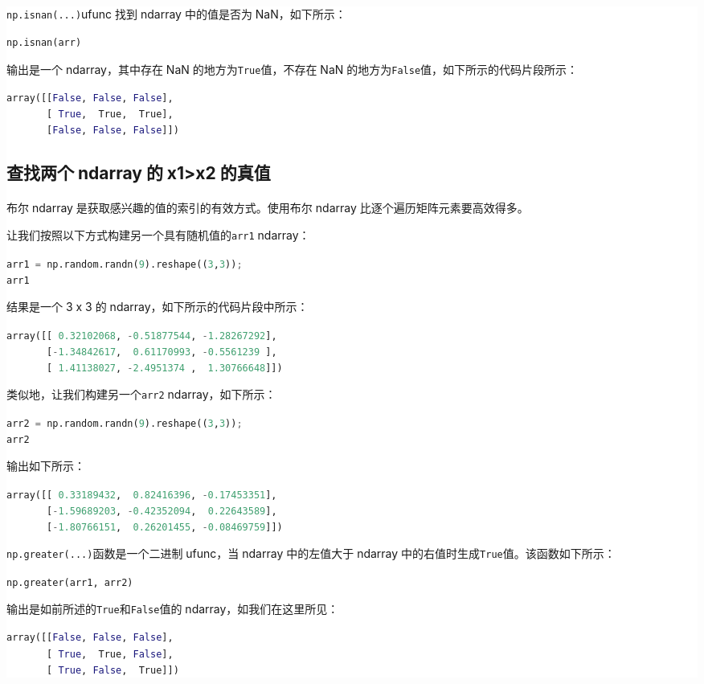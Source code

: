 `np.isnan(...)`ufunc 找到 ndarray 中的值是否为 NaN，如下所示：

```py
np.isnan(arr)
```

输出是一个 ndarray，其中存在 NaN 的地方为`True`值，不存在 NaN 的地方为`False`值，如下所示的代码片段所示：

```py
array([[False, False, False],
       [ True,  True,  True],
       [False, False, False]])
```

## 查找两个 ndarray 的 x1>x2 的真值

布尔 ndarray 是获取感兴趣的值的索引的有效方式。使用布尔 ndarray 比逐个遍历矩阵元素要高效得多。

让我们按照以下方式构建另一个具有随机值的`arr1` ndarray：

```py
arr1 = np.random.randn(9).reshape((3,3)); 
arr1
```

结果是一个 3 x 3 的 ndarray，如下所示的代码片段中所示：

```py
array([[ 0.32102068, -0.51877544, -1.28267292],
       [-1.34842617,  0.61170993, -0.5561239 ],
       [ 1.41138027, -2.4951374 ,  1.30766648]])
```

类似地，让我们构建另一个`arr2` ndarray，如下所示：

```py
arr2 = np.random.randn(9).reshape((3,3)); 
arr2
```

输出如下所示：

```py
array([[ 0.33189432,  0.82416396, -0.17453351],
       [-1.59689203, -0.42352094,  0.22643589],
       [-1.80766151,  0.26201455, -0.08469759]])
```

`np.greater(...)`函数是一个二进制 ufunc，当 ndarray 中的左值大于 ndarray 中的右值时生成`True`值。该函数如下所示：

```py
np.greater(arr1, arr2)
```

输出是如前所述的`True`和`False`值的 ndarray，如我们在这里所见：

```py
array([[False, False, False],
       [ True,  True, False],
       [ True, False,  True]])
```
